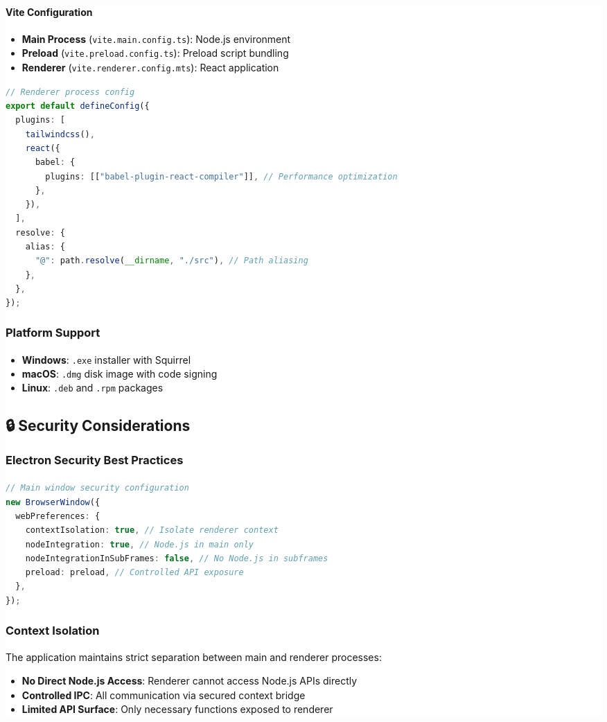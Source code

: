 #### Vite Configuration

- **Main Process** (`vite.main.config.ts`): Node.js environment
- **Preload** (`vite.preload.config.ts`): Preload script bundling
- **Renderer** (`vite.renderer.config.mts`): React application

```typescript
// Renderer process config
export default defineConfig({
  plugins: [
    tailwindcss(),
    react({
      babel: {
        plugins: [["babel-plugin-react-compiler"]], // Performance optimization
      },
    }),
  ],
  resolve: {
    alias: {
      "@": path.resolve(__dirname, "./src"), // Path aliasing
    },
  },
});
```

### Platform Support

- **Windows**: `.exe` installer with Squirrel
- **macOS**: `.dmg` disk image with code signing
- **Linux**: `.deb` and `.rpm` packages

## 🔒 Security Considerations

### Electron Security Best Practices

```typescript
// Main window security configuration
new BrowserWindow({
  webPreferences: {
    contextIsolation: true, // Isolate renderer context
    nodeIntegration: true, // Node.js in main only
    nodeIntegrationInSubFrames: false, // No Node.js in subframes
    preload: preload, // Controlled API exposure
  },
});
```

### Context Isolation

The application maintains strict separation between main and renderer processes:

- **No Direct Node.js Access**: Renderer cannot access Node.js APIs directly
- **Controlled IPC**: All communication via secured context bridge
- **Limited API Surface**: Only necessary functions exposed to renderer
